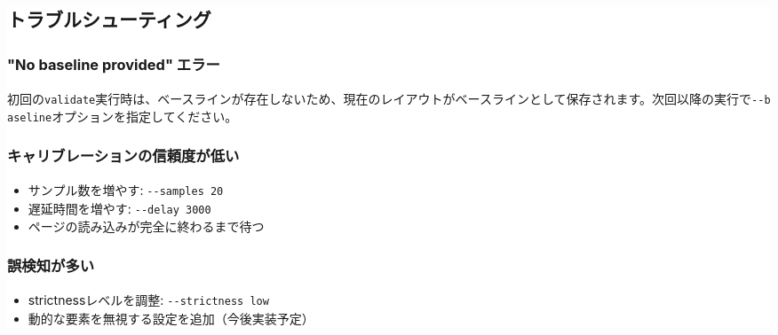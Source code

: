 ## トラブルシューティング

### "No baseline provided" エラー

初回の`validate`実行時は、ベースラインが存在しないため、現在のレイアウトがベースラインとして保存されます。次回以降の実行で`--baseline`オプションを指定してください。

### キャリブレーションの信頼度が低い

- サンプル数を増やす: `--samples 20`
- 遅延時間を増やす: `--delay 3000`
- ページの読み込みが完全に終わるまで待つ

### 誤検知が多い

- strictnessレベルを調整: `--strictness low`
- 動的な要素を無視する設定を追加（今後実装予定）